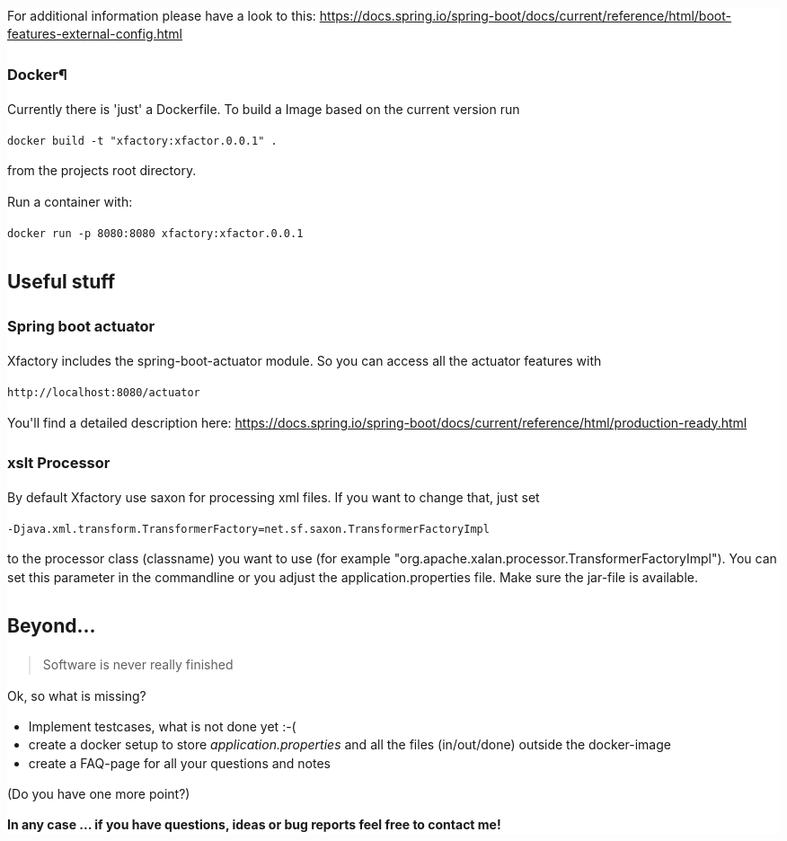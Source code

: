 For additional information please have a look to this: https://docs.spring.io/spring-boot/docs/current/reference/html/boot-features-external-config.html

### Docker¶

Currently there is 'just' a Dockerfile. To build a Image based on the current version run

    docker build -t "xfactory:xfactor.0.0.1" .

from the projects root directory.

Run a container with:

	docker run -p 8080:8080 xfactory:xfactor.0.0.1

## Useful stuff

### Spring boot actuator

Xfactory includes the spring-boot-actuator module. So you can access all the actuator features with

    http://localhost:8080/actuator

You'll find a detailed description here: https://docs.spring.io/spring-boot/docs/current/reference/html/production-ready.html

### xslt Processor

By default Xfactory use saxon for processing xml files. If you want to change that, just set 

	-Djava.xml.transform.TransformerFactory=net.sf.saxon.TransformerFactoryImpl

to the processor class (classname) you want to use (for example "org.apache.xalan.processor.TransformerFactoryImpl").
You can set this parameter in the commandline or you adjust the application.properties file. 
Make sure the jar-file is available.

## Beyond...

> Software is never really finished

Ok, so what is missing?

* Implement testcases, what is not done yet :-(
* create a docker setup to store *application.properties* and all the files (in/out/done) outside the docker-image
* create a FAQ-page for all your questions and notes

(Do you have one more point?)

**In any case ... if you have questions, ideas or bug reports feel free to contact me!**
